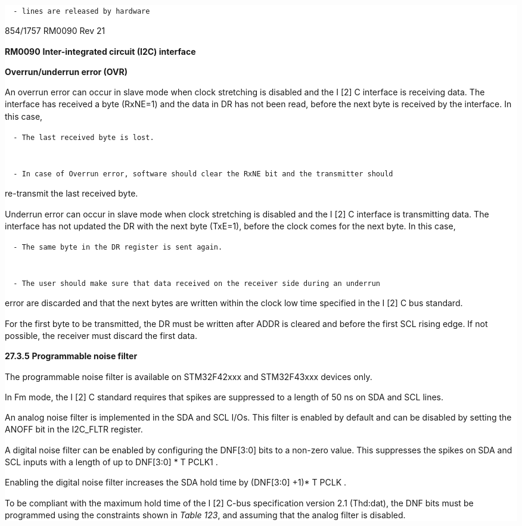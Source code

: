 
      - lines are released by hardware


854/1757 RM0090 Rev 21


**RM0090** **Inter-integrated circuit (I2C) interface**


**Overrun/underrun error (OVR)**


An overrun error can occur in slave mode when clock stretching is disabled and the I [2] C
interface is receiving data. The interface has received a byte (RxNE=1) and the data in DR
has not been read, before the next byte is received by the interface. In this case,


      - The last received byte is lost.


      - In case of Overrun error, software should clear the RxNE bit and the transmitter should
re-transmit the last received byte.


Underrun error can occur in slave mode when clock stretching is disabled and the I [2] C
interface is transmitting data. The interface has not updated the DR with the next byte
(TxE=1), before the clock comes for the next byte. In this case,


      - The same byte in the DR register is sent again.


      - The user should make sure that data received on the receiver side during an underrun
error are discarded and that the next bytes are written within the clock low time
specified in the I [2] C bus standard.


For the first byte to be transmitted, the DR must be written after ADDR is cleared and before
the first SCL rising edge. If not possible, the receiver must discard the first data.


**27.3.5** **Programmable noise filter**


The programmable noise filter is available on STM32F42xxx and STM32F43xxx devices
only.


In Fm mode, the I [2] C standard requires that spikes are suppressed to a length of 50 ns on
SDA and SCL lines.


An analog noise filter is implemented in the SDA and SCL I/Os. This filter is enabled by
default and can be disabled by setting the ANOFF bit in the I2C_FLTR register.


A digital noise filter can be enabled by configuring the DNF[3:0] bits to a non-zero value.
This suppresses the spikes on SDA and SCL inputs with a length of up to DNF[3:0] *
T PCLK1 .


Enabling the digital noise filter increases the SDA hold time by (DNF[3:0] +1)* T PCLK .

To be compliant with the maximum hold time of the I [2] C-bus specification version 2.1
(Thd:dat), the DNF bits must be programmed using the constraints shown in _Table 123_, and
assuming that the analog filter is disabled.
